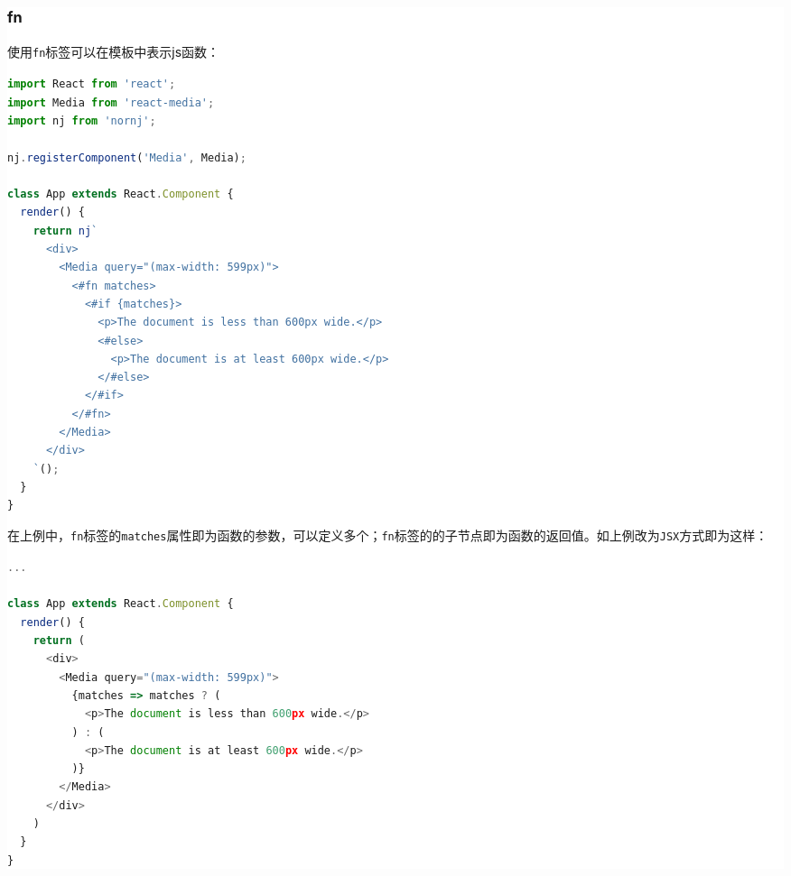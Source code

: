 ### fn

使用`fn`标签可以在模板中表示js函数：

```js
import React from 'react';
import Media from 'react-media';
import nj from 'nornj';

nj.registerComponent('Media', Media);

class App extends React.Component {
  render() {
    return nj`
      <div>
        <Media query="(max-width: 599px)">
          <#fn matches>
            <#if {matches}>
              <p>The document is less than 600px wide.</p>
              <#else>
                <p>The document is at least 600px wide.</p>
              </#else>
            </#if>
          </#fn>
        </Media>
      </div>
    `();
  }
}
```

在上例中，`fn`标签的`matches`属性即为函数的参数，可以定义多个；`fn`标签的的子节点即为函数的返回值。如上例改为`JSX`方式即为这样：

```js
...

class App extends React.Component {
  render() {
    return (
      <div>
        <Media query="(max-width: 599px)">
          {matches => matches ? (
            <p>The document is less than 600px wide.</p>
          ) : (
            <p>The document is at least 600px wide.</p>
          )}
        </Media>
      </div>
    )
  }
}
```
